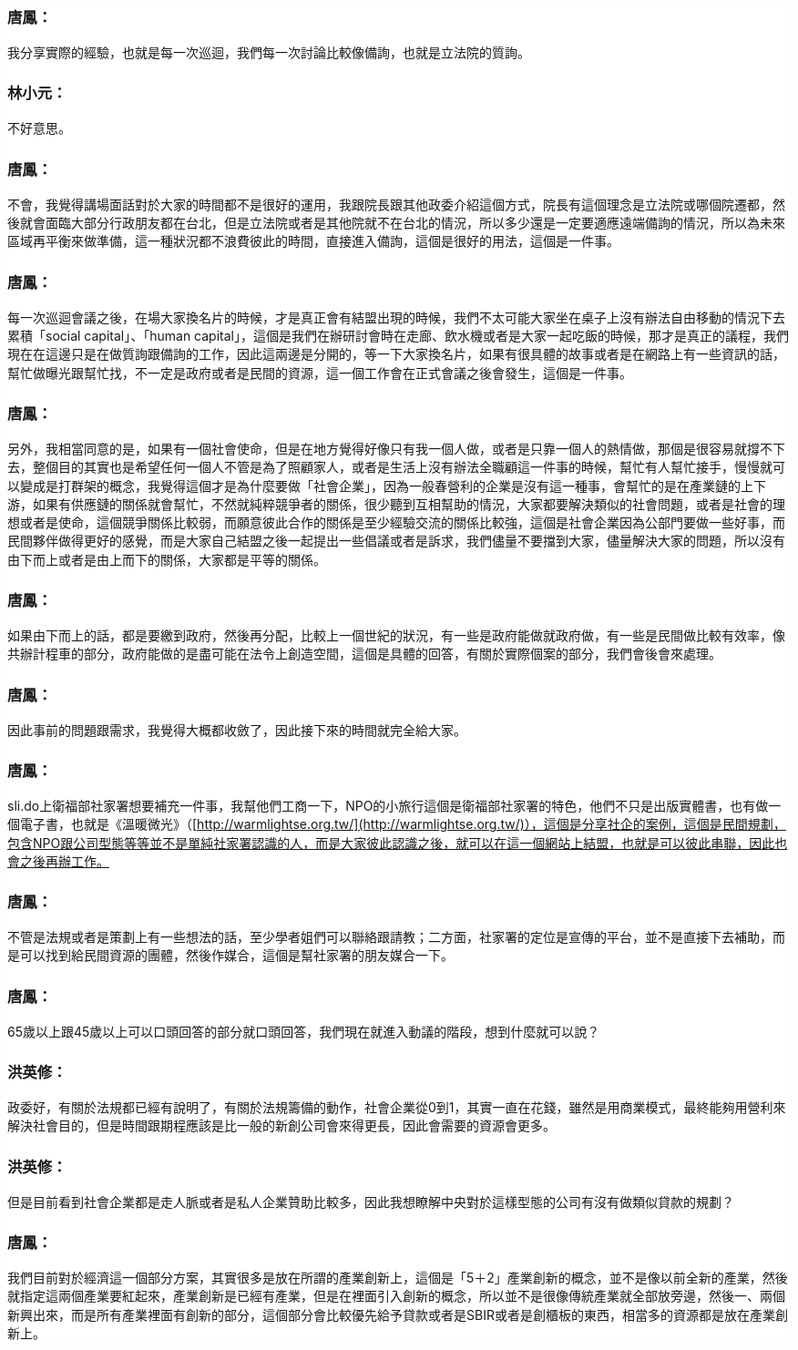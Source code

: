 ### 唐鳳：
我分享實際的經驗，也就是每一次巡迴，我們每一次討論比較像備詢，也就是立法院的質詢。

### 林小元：
不好意思。

### 唐鳳：
不會，我覺得講場面話對於大家的時間都不是很好的運用，我跟院長跟其他政委介紹這個方式，院長有這個理念是立法院或哪個院遷都，然後就會面臨大部分行政朋友都在台北，但是立法院或者是其他院就不在台北的情況，所以多少還是一定要適應遠端備詢的情況，所以為未來區域再平衡來做準備，這一種狀況都不浪費彼此的時間，直接進入備詢，這個是很好的用法，這個是一件事。

### 唐鳳：
每一次巡迴會議之後，在場大家換名片的時候，才是真正會有結盟出現的時候，我們不太可能大家坐在桌子上沒有辦法自由移動的情況下去累積「social capital」、「human capital」，這個是我們在辦研討會時在走廊、飲水機或者是大家一起吃飯的時候，那才是真正的議程，我們現在在這邊只是在做質詢跟備詢的工作，因此這兩邊是分開的，等一下大家換名片，如果有很具體的故事或者是在網路上有一些資訊的話，幫忙做曝光跟幫忙找，不一定是政府或者是民間的資源，這一個工作會在正式會議之後會發生，這個是一件事。

### 唐鳳：
另外，我相當同意的是，如果有一個社會使命，但是在地方覺得好像只有我一個人做，或者是只靠一個人的熱情做，那個是很容易就撐不下去，整個目的其實也是希望任何一個人不管是為了照顧家人，或者是生活上沒有辦法全職顧這一件事的時候，幫忙有人幫忙接手，慢慢就可以變成是打群架的概念，我覺得這個才是為什麼要做「社會企業」，因為一般春營利的企業是沒有這一種事，會幫忙的是在產業鏈的上下游，如果有供應鏈的關係就會幫忙，不然就純粹競爭者的關係，很少聽到互相幫助的情況，大家都要解決類似的社會問題，或者是社會的理想或者是使命，這個競爭關係比較弱，而願意彼此合作的關係是至少經驗交流的關係比較強，這個是社會企業因為公部門要做一些好事，而民間夥伴做得更好的感覺，而是大家自己結盟之後一起提出一些倡議或者是訴求，我們儘量不要擋到大家，儘量解決大家的問題，所以沒有由下而上或者是由上而下的關係，大家都是平等的關係。

### 唐鳳：
如果由下而上的話，都是要繳到政府，然後再分配，比較上一個世紀的狀況，有一些是政府能做就政府做，有一些是民間做比較有效率，像共辦計程車的部分，政府能做的是盡可能在法令上創造空間，這個是具體的回答，有關於實際個案的部分，我們會後會來處理。

### 唐鳳：
因此事前的問題跟需求，我覺得大概都收斂了，因此接下來的時間就完全給大家。

### 唐鳳：
sli.do上衛福部社家署想要補充一件事，我幫他們工商一下，NPO的小旅行這個是衛福部社家署的特色，他們不只是出版實體書，也有做一個電子書，也就是《溫暖微光》（[http://warmlightse.org.tw/](http://warmlightse.org.tw/)），這個是分享社企的案例，這個是民間規劃，包含NPO跟公司型態等等並不是單純社家署認識的人，而是大家彼此認識之後，就可以在這一個網站上結盟，也就是可以彼此串聯，因此也會之後再辦工作。

### 唐鳳：
不管是法規或者是策劃上有一些想法的話，至少學者姐們可以聯絡跟請教；二方面，社家署的定位是宣傳的平台，並不是直接下去補助，而是可以找到給民間資源的團體，然後作媒合，這個是幫社家署的朋友媒合一下。

### 唐鳳：
65歲以上跟45歲以上可以口頭回答的部分就口頭回答，我們現在就進入動議的階段，想到什麼就可以說？

### 洪英修：
政委好，有關於法規都已經有說明了，有關於法規籌備的動作，社會企業從0到1，其實一直在花錢，雖然是用商業模式，最終能夠用營利來解決社會目的，但是時間跟期程應該是比一般的新創公司會來得更長，因此會需要的資源會更多。

### 洪英修：
但是目前看到社會企業都是走人脈或者是私人企業贊助比較多，因此我想瞭解中央對於這樣型態的公司有沒有做類似貸款的規劃？

### 唐鳳：
我們目前對於經濟這一個部分方案，其實很多是放在所謂的產業創新上，這個是「5＋2」產業創新的概念，並不是像以前全新的產業，然後就指定這兩個產業要紅起來，產業創新是已經有產業，但是在裡面引入創新的概念，所以並不是很像傳統產業就全部放旁邊，然後一、兩個新興出來，而是所有產業裡面有創新的部分，這個部分會比較優先給予貸款或者是SBIR或者是創櫃板的東西，相當多的資源都是放在產業創新上。
